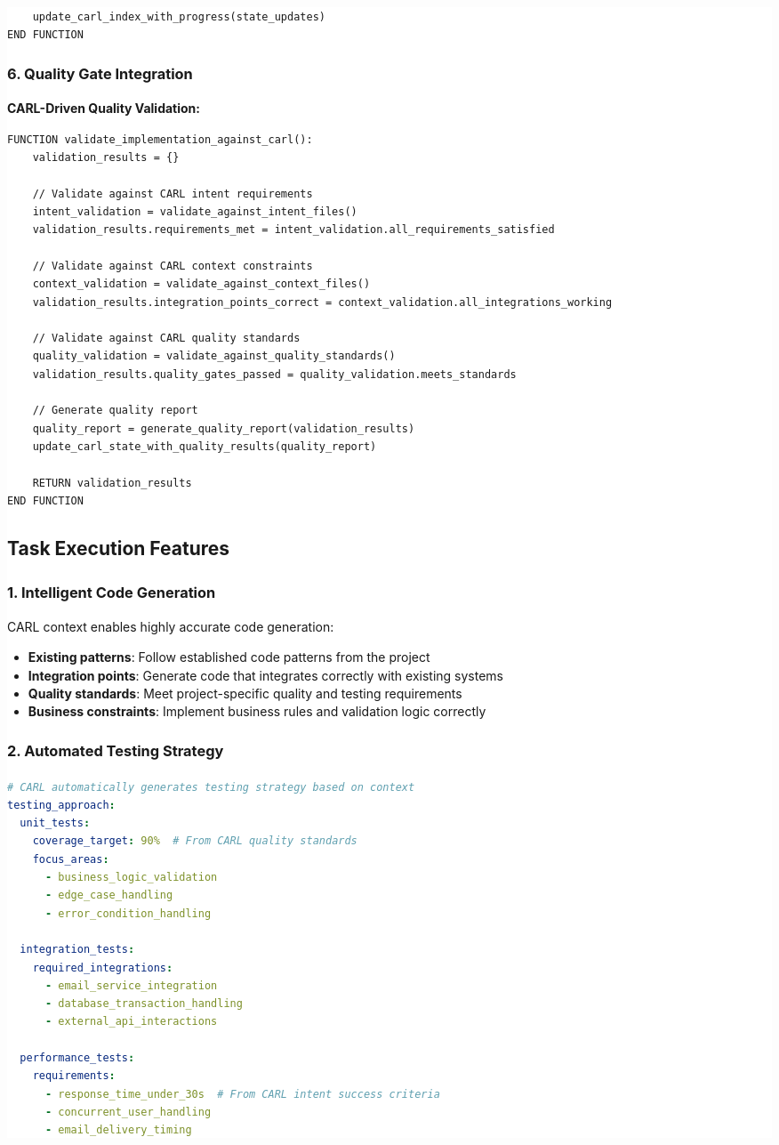 ```pseudocode
    update_carl_index_with_progress(state_updates)
END FUNCTION
```

### 6. Quality Gate Integration

**CARL-Driven Quality Validation:**
```pseudocode
FUNCTION validate_implementation_against_carl():
    validation_results = {}
    
    // Validate against CARL intent requirements
    intent_validation = validate_against_intent_files()
    validation_results.requirements_met = intent_validation.all_requirements_satisfied
    
    // Validate against CARL context constraints  
    context_validation = validate_against_context_files()
    validation_results.integration_points_correct = context_validation.all_integrations_working
    
    // Validate against CARL quality standards
    quality_validation = validate_against_quality_standards()
    validation_results.quality_gates_passed = quality_validation.meets_standards
    
    // Generate quality report
    quality_report = generate_quality_report(validation_results)
    update_carl_state_with_quality_results(quality_report)
    
    RETURN validation_results
END FUNCTION
```

## Task Execution Features

### 1. Intelligent Code Generation
CARL context enables highly accurate code generation:
- **Existing patterns**: Follow established code patterns from the project
- **Integration points**: Generate code that integrates correctly with existing systems  
- **Quality standards**: Meet project-specific quality and testing requirements
- **Business constraints**: Implement business rules and validation logic correctly

### 2. Automated Testing Strategy
```yaml
# CARL automatically generates testing strategy based on context
testing_approach:
  unit_tests:
    coverage_target: 90%  # From CARL quality standards
    focus_areas:
      - business_logic_validation
      - edge_case_handling  
      - error_condition_handling
    
  integration_tests:
    required_integrations:
      - email_service_integration
      - database_transaction_handling
      - external_api_interactions
    
  performance_tests:
    requirements:
      - response_time_under_30s  # From CARL intent success criteria
      - concurrent_user_handling
      - email_delivery_timing
```